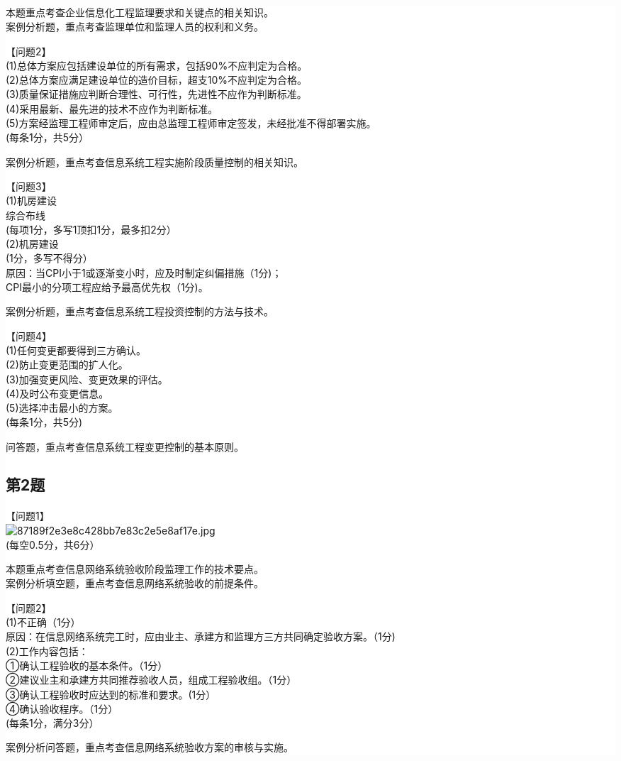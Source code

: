 本题重点考查企业信息化工程监理要求和关键点的相关知识。  
案例分析题，重点考查监理单位和监理人员的权利和义务。  
  
【问题2】  
(1)总体方案应包括建设单位的所有需求，包括90%不应判定为合格。  
(2)总体方案应满足建设单位的造价目标，超支10%不应判定为合格。  
(3)质量保证措施应判断合理性、可行性，先进性不应作为判断标准。  
(4)采用最新、最先进的技术不应作为判断标准。  
(5)方案经监理工程师审定后，应由总监理工程师审定签发，未经批准不得部署实施。  
(每条1分，共5分）  
  
案例分析题，重点考查信息系统工程实施阶段质量控制的相关知识。  
  
【问题3】  
(1)机房建设   
综合布线  
(每项1分，多写1顶扣1分，最多扣2分）  
(2)机房建设  
(1分，多写不得分）  
原因：当CPI小于1或逐渐变小时，应及时制定纠偏措施（1分)；  
CPI最小的分项工程应给予最高优先权（1分)。  
  
案例分析题，重点考查信息系统工程投资控制的方法与技术。  
  
【问题4】  
(1)任何变更都要得到三方确认。  
(2)防止变更范围的扩人化。  
(3)加强变更风险、变更效果的评估。  
(4)及时公布变更信息。  
(5)选择冲击最小的方案。  
(每条1分，共5分)  
  
问答题，重点考查信息系统工程变更控制的基本原则。  


## 第2题 ##

【问题1】  
![87189f2e3e8c428bb7e83c2e5e8af17e.jpg][]  
(每空0.5分，共6分）  
  
本题重点考查信息网络系统验收阶段监理工作的技术要点。  
案例分析填空题，重点考查信息网络系统验收的前提条件。  
  
【问题2】  
(1)不正确（1分）  
原因：在信息网络系统完工时，应由业主、承建方和监理方三方共同确定验收方案。（1分)  
(2)工作内容包括：  
①确认工程验收的基本条件。（1分）  
②建议业主和承建方共同推荐验收人员，组成工程验收组。（1分）  
③确认工程验收时应达到的标准和要求。(1分）  
④确认验收程序。（1分）  
(每条1分，满分3分）  
  
案例分析问答题，重点考查信息网络系统验收方案的审核与实施。  
  

[658c43f5aab54c42a3abe89e890debea.jpg]: https://www.xkxxkx.cn/file/exam/software/信息系统监理师/案例/第1题/658c43f5aab54c42a3abe89e890debea.jpg
[d59a6ceab8a24032a2926ea1af3011ad.jpg]: https://www.xkxxkx.cn/file/exam/software/信息系统监理师/案例/第5题/d59a6ceab8a24032a2926ea1af3011ad.jpg
[72a89d793cfe4820976a034fe44bde76.jpg]: https://www.xkxxkx.cn/file/exam/software/信息系统监理师/案例/第5题/72a89d793cfe4820976a034fe44bde76.jpg
[87189f2e3e8c428bb7e83c2e5e8af17e.jpg]: https://www.xkxxkx.cn/file/exam/software/信息系统监理师/案例/第2题/87189f2e3e8c428bb7e83c2e5e8af17e.jpg
[abbc9bf457774b0ab6a0534393cddd6f.jpg]: https://www.xkxxkx.cn/file/exam/software/信息系统监理师/案例/第5题/abbc9bf457774b0ab6a0534393cddd6f.jpg
[ed9cbe2f01d24a4c99e61f2ed27ecef0.jpg]: https://www.xkxxkx.cn/file/exam/software/信息系统监理师/案例/第5题/ed9cbe2f01d24a4c99e61f2ed27ecef0.jpg